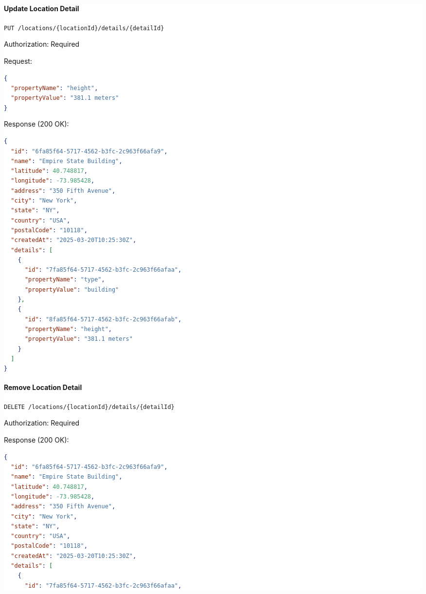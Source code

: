#### Update Location Detail

```
PUT /locations/{locationId}/details/{detailId}
```

Authorization: Required

Request:
```json
{
  "propertyName": "height",
  "propertyValue": "381.1 meters"
}
```

Response (200 OK):
```json
{
  "id": "6fa85f64-5717-4562-b3fc-2c963f66afa9",
  "name": "Empire State Building",
  "latitude": 40.748817,
  "longitude": -73.985428,
  "address": "350 Fifth Avenue",
  "city": "New York",
  "state": "NY",
  "country": "USA",
  "postalCode": "10118",
  "createdAt": "2025-03-20T10:25:30Z",
  "details": [
    {
      "id": "7fa85f64-5717-4562-b3fc-2c963f66afaa",
      "propertyName": "type",
      "propertyValue": "building"
    },
    {
      "id": "8fa85f64-5717-4562-b3fc-2c963f66afab",
      "propertyName": "height",
      "propertyValue": "381.1 meters"
    }
  ]
}
```

#### Remove Location Detail

```
DELETE /locations/{locationId}/details/{detailId}
```

Authorization: Required

Response (200 OK):
```json
{
  "id": "6fa85f64-5717-4562-b3fc-2c963f66afa9",
  "name": "Empire State Building",
  "latitude": 40.748817,
  "longitude": -73.985428,
  "address": "350 Fifth Avenue",
  "city": "New York",
  "state": "NY",
  "country": "USA",
  "postalCode": "10118",
  "createdAt": "2025-03-20T10:25:30Z",
  "details": [
    {
      "id": "7fa85f64-5717-4562-b3fc-2c963f66afaa",
```